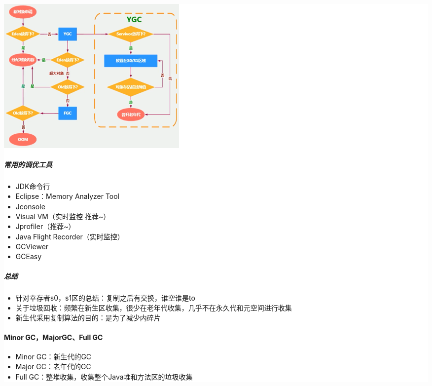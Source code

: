 <img src="./2.assets/image-20200707091058346.png" alt="image-20200707091058346" style="zoom: 50%;" />

##### 常用的调优工具

- JDK命令行
- Eclipse：Memory Analyzer Tool
- Jconsole
- Visual VM（实时监控 推荐~）
- Jprofiler（推荐~）
- Java Flight Recorder（实时监控）
- GCViewer
- GCEasy

##### 总结

- 针对幸存者s0，s1区的总结：复制之后有交换，谁空谁是to
- 关于垃圾回收：频繁在新生区收集，很少在老年代收集，几乎不在永久代和元空间进行收集
- 新生代采用复制算法的目的：是为了减少内碎片



#### Minor GC，MajorGC、Full GC

- Minor GC：新生代的GC
- Major GC：老年代的GC
- Full GC：整堆收集，收集整个Java堆和方法区的垃圾收集
